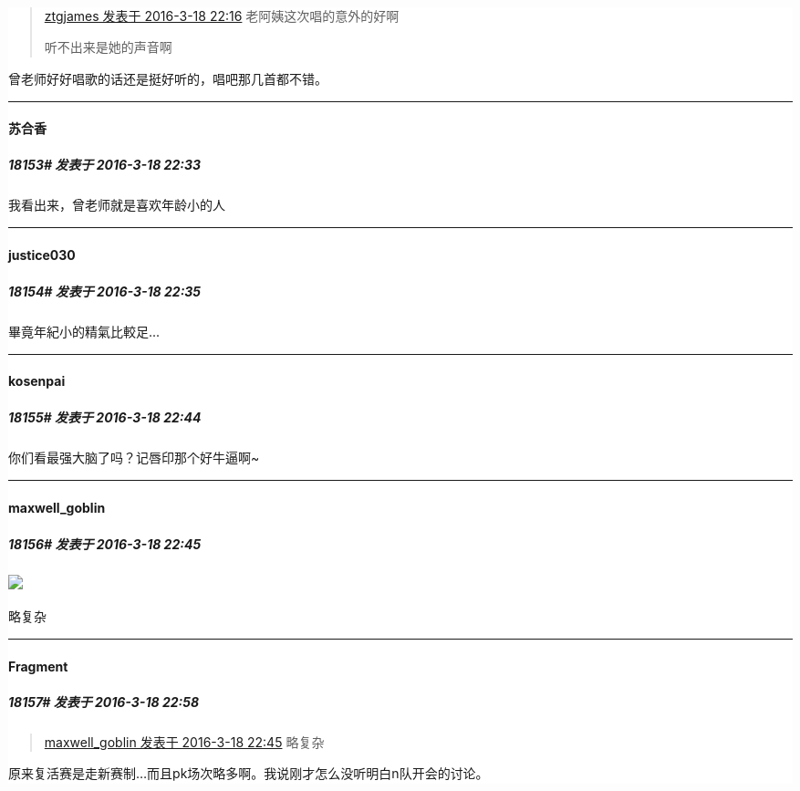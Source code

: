 
<blockquote><a href="httphttps://bbs.saraba1st.com/2b/forum.php?mod=redirect&amp;goto=findpost&amp;pid=31866556&amp;ptid=1105387" target="_blank">ztgjames 发表于 2016-3-18 22:16</a>
老阿姨这次唱的意外的好啊


听不出来是她的声音啊</blockquote>
曾老师好好唱歌的话还是挺好听的，唱吧那几首都不错。


*****

####  苏合香  
##### 18153#       发表于 2016-3-18 22:33


我看出来，曾老师就是喜欢年龄小的人


*****

####  justice030  
##### 18154#       发表于 2016-3-18 22:35


畢竟年紀小的精氣比較足...


*****

####  kosenpai  
##### 18155#       发表于 2016-3-18 22:44


你们看最强大脑了吗？记唇印那个好牛逼啊~


*****

####  maxwell_goblin  
##### 18156#       发表于 2016-3-18 22:45


<img src="http://ww1.sinaimg.cn/mw690/006dPOWygw1f1zynayulgj30gc27fn7e.jpg" referrerpolicy="no-referrer">


略复杂


*****

####  Fragment  
##### 18157#       发表于 2016-3-18 22:58


<blockquote><a href="httphttps://bbs.saraba1st.com/2b/forum.php?mod=redirect&amp;goto=findpost&amp;pid=31866775&amp;ptid=1105387" target="_blank">maxwell_goblin 发表于 2016-3-18 22:45</a>
略复杂</blockquote>
原来复活赛是走新赛制…而且pk场次略多啊。我说刚才怎么没听明白n队开会的讨论。
